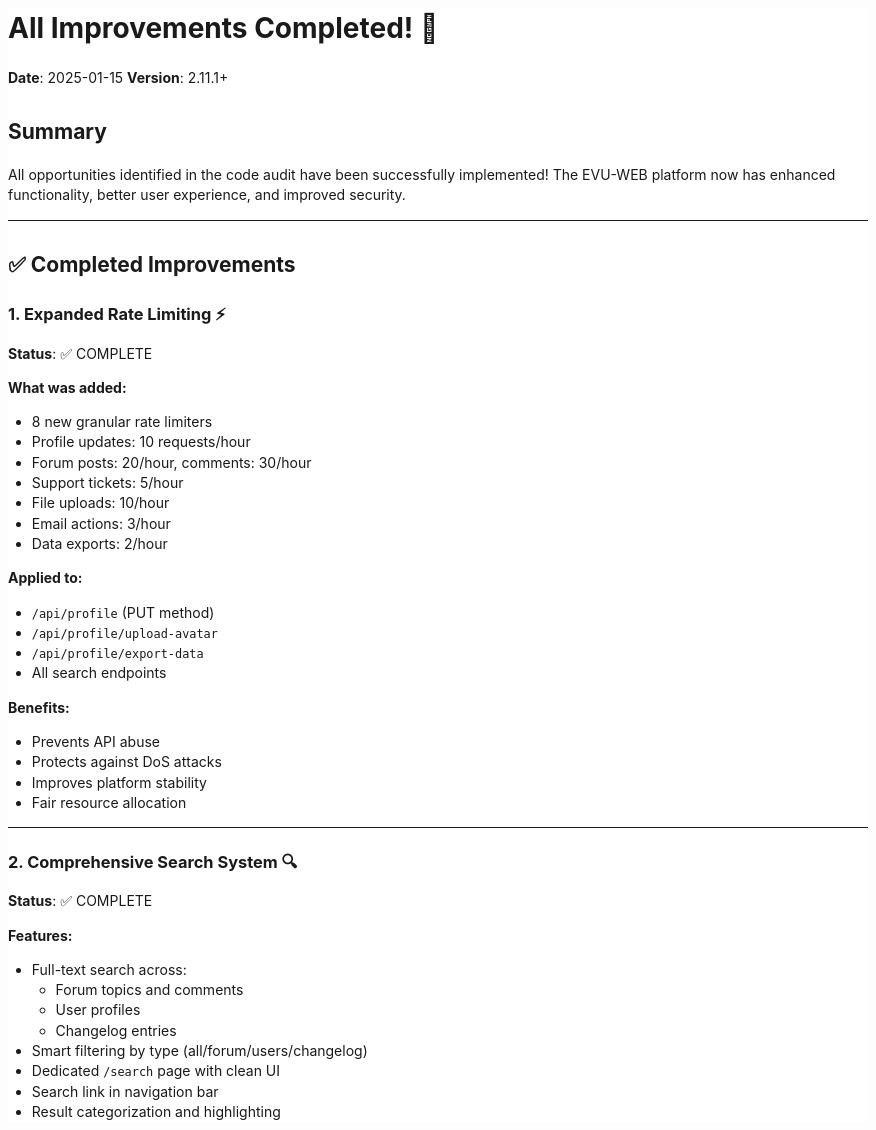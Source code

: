 # All Improvements Completed! 🎉

**Date**: 2025-01-15
**Version**: 2.11.1+

## Summary

All opportunities identified in the code audit have been successfully implemented! The EVU-WEB platform now has enhanced functionality, better user experience, and improved security.

---

## ✅ Completed Improvements

### 1. **Expanded Rate Limiting** ⚡
**Status**: ✅ COMPLETE

**What was added:**
- 8 new granular rate limiters
- Profile updates: 10 requests/hour
- Forum posts: 20/hour, comments: 30/hour
- Support tickets: 5/hour
- File uploads: 10/hour
- Email actions: 3/hour
- Data exports: 2/hour

**Applied to:**
- `/api/profile` (PUT method)
- `/api/profile/upload-avatar`
- `/api/profile/export-data`
- All search endpoints

**Benefits:**
- Prevents API abuse
- Protects against DoS attacks
- Improves platform stability
- Fair resource allocation

---

### 2. **Comprehensive Search System** 🔍
**Status**: ✅ COMPLETE

**Features:**
- Full-text search across:
  - Forum topics and comments
  - User profiles
  - Changelog entries
- Smart filtering by type (all/forum/users/changelog)
- Dedicated `/search` page with clean UI
- Search link in navigation bar
- Result categorization and highlighting
